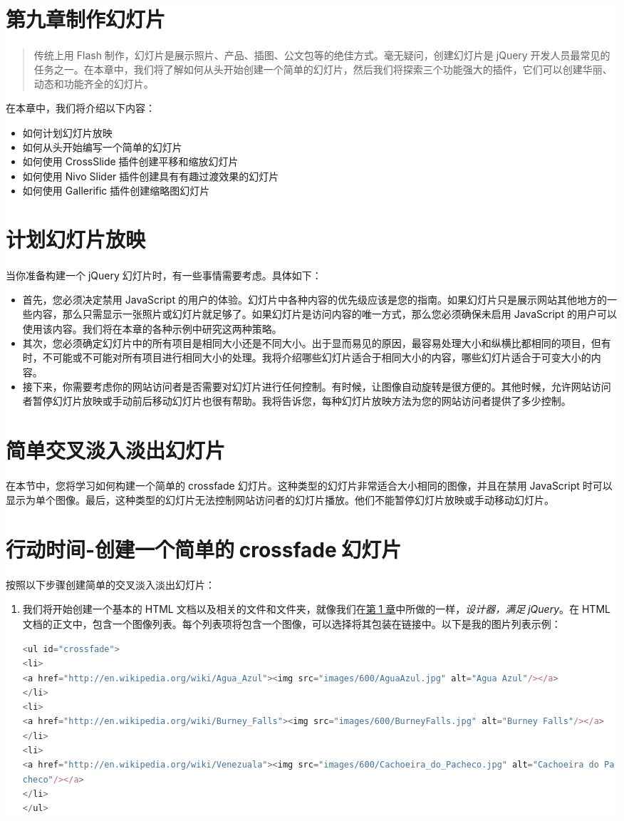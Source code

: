 # 第九章制作幻灯片

> 传统上用 Flash 制作，幻灯片是展示照片、产品、插图、公文包等的绝佳方式。毫无疑问，创建幻灯片是 jQuery 开发人员最常见的任务之一。在本章中，我们将了解如何从头开始创建一个简单的幻灯片，然后我们将探索三个功能强大的插件，它们可以创建华丽、动态和功能齐全的幻灯片。

在本章中，我们将介绍以下内容：

*   如何计划幻灯片放映
*   如何从头开始编写一个简单的幻灯片
*   如何使用 CrossSlide 插件创建平移和缩放幻灯片
*   如何使用 Nivo Slider 插件创建具有有趣过渡效果的幻灯片
*   如何使用 Gallerific 插件创建缩略图幻灯片

# 计划幻灯片放映

当你准备构建一个 jQuery 幻灯片时，有一些事情需要考虑。具体如下：

*   首先，您必须决定禁用 JavaScript 的用户的体验。幻灯片中各种内容的优先级应该是您的指南。如果幻灯片只是展示网站其他地方的一些内容，那么只需显示一张照片或幻灯片就足够了。如果幻灯片是访问内容的唯一方式，那么您必须确保未启用 JavaScript 的用户可以使用该内容。我们将在本章的各种示例中研究这两种策略。
*   其次，您必须确定幻灯片中的所有项目是相同大小还是不同大小。出于显而易见的原因，最容易处理大小和纵横比都相同的项目，但有时，不可能或不可能对所有项目进行相同大小的处理。我将介绍哪些幻灯片适合于相同大小的内容，哪些幻灯片适合于可变大小的内容。
*   接下来，你需要考虑你的网站访问者是否需要对幻灯片进行任何控制。有时候，让图像自动旋转是很方便的。其他时候，允许网站访问者暂停幻灯片放映或手动前后移动幻灯片也很有帮助。我将告诉您，每种幻灯片放映方法为您的网站访问者提供了多少控制。

# 简单交叉淡入淡出幻灯片

在本节中，您将学习如何构建一个简单的 crossfade 幻灯片。这种类型的幻灯片非常适合大小相同的图像，并且在禁用 JavaScript 时可以显示为单个图像。最后，这种类型的幻灯片无法控制网站访问者的幻灯片播放。他们不能暂停幻灯片放映或手动移动幻灯片。

# 行动时间-创建一个简单的 crossfade 幻灯片

按照以下步骤创建简单的交叉淡入淡出幻灯片：

1.  我们将开始创建一个基本的 HTML 文档以及相关的文件和文件夹，就像我们在[第 1 章](01.html "Chapter 1. Designer, Meet jQuery")中所做的一样，*设计器，满足 jQuery*。在 HTML 文档的正文中，包含一个图像列表。每个列表项将包含一个图像，可以选择将其包装在链接中。以下是我的图片列表示例：

    ```js
    <ul id="crossfade">
    <li>
    <a href="http://en.wikipedia.org/wiki/Agua_Azul"><img src="images/600/AguaAzul.jpg" alt="Agua Azul"/></a>
    </li>
    <li>
    <a href="http://en.wikipedia.org/wiki/Burney_Falls"><img src="images/600/BurneyFalls.jpg" alt="Burney Falls"/></a>
    </li>
    <li>
    <a href="http://en.wikipedia.org/wiki/Venezuala"><img src="images/600/Cachoeira_do_Pacheco.jpg" alt="Cachoeira do Pacheco"/></a>
    </li>
    </ul>
